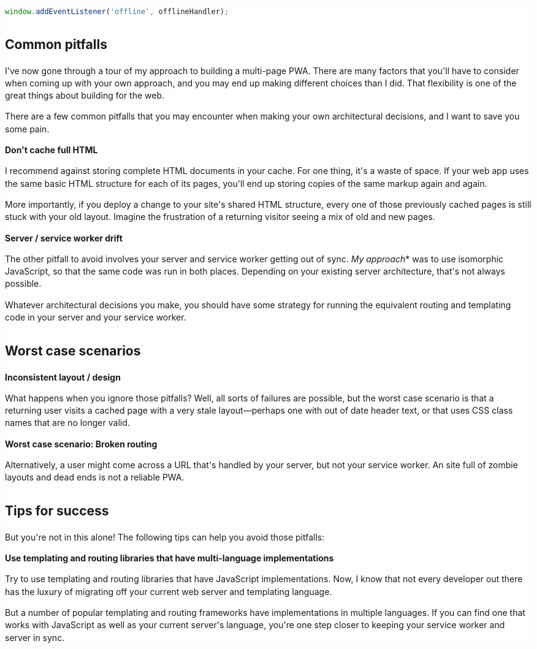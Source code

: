 ```js
window.addEventListener('offline', offlineHandler);
```

## Common pitfalls

I've now gone through a tour of my approach to building a multi-page PWA. There are many factors that you'll have to consider when coming up with your own approach, and you may end up making different choices than I did. That flexibility is one of the great things about building for the web.

There are a few common pitfalls that you may encounter when making your own architectural decisions, and I want to save you some pain.

**Don't cache full HTML**

I recommend against storing complete HTML documents in your cache. For one thing, it's a waste of space. If your web app uses the same basic HTML structure for each of its pages, you'll end up storing copies of the same markup again and again.

More importantly, if you deploy a change to your site's shared HTML structure, every one of those previously cached pages is still stuck with your old layout. Imagine the frustration of a returning visitor seeing a mix of old and new pages.

**Server / service worker drift**

The other pitfall to avoid involves your server and service worker getting out of sync. *My approach** was to use isomorphic JavaScript, so that the same code was run in both places. Depending on your existing server architecture, that's not always possible.

Whatever architectural decisions you make, you should have some strategy for running the equivalent routing and templating code in your server and your service worker.

## Worst case scenarios

**Inconsistent layout / design**

What happens when you ignore those pitfalls? Well, all sorts of failures are possible, but the worst case scenario is that a returning user visits a cached page with a very stale layout—perhaps one with out of date header text, or that uses CSS class names that are no longer valid.

**Worst case scenario: Broken routing**

Alternatively, a user might come across a URL that's handled by your server, but not your service worker. An site full of zombie layouts and dead ends is not a reliable PWA.

## Tips for success

But you're not in this alone! The following tips can help you avoid those pitfalls:

**Use templating and routing libraries that have multi-language implementations**

Try to use templating and routing libraries that have JavaScript implementations. Now, I know that not every developer out there has the luxury of migrating off your current web server and templating language.

But a number of popular templating and routing frameworks have implementations in multiple languages. If you can find one that works with JavaScript as well as your current server's language, you're one step closer to keeping your service worker and server in sync.
